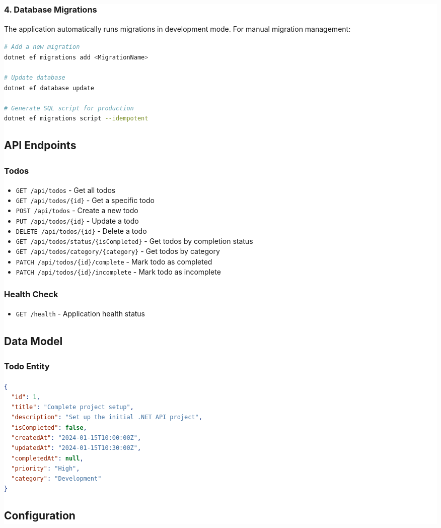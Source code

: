 ### 4. Database Migrations

The application automatically runs migrations in development mode. For manual migration management:

```bash
# Add a new migration
dotnet ef migrations add <MigrationName>

# Update database
dotnet ef database update

# Generate SQL script for production
dotnet ef migrations script --idempotent
```

## API Endpoints

### Todos

- `GET /api/todos` - Get all todos
- `GET /api/todos/{id}` - Get a specific todo
- `POST /api/todos` - Create a new todo
- `PUT /api/todos/{id}` - Update a todo
- `DELETE /api/todos/{id}` - Delete a todo
- `GET /api/todos/status/{isCompleted}` - Get todos by completion status
- `GET /api/todos/category/{category}` - Get todos by category
- `PATCH /api/todos/{id}/complete` - Mark todo as completed
- `PATCH /api/todos/{id}/incomplete` - Mark todo as incomplete

### Health Check

- `GET /health` - Application health status

## Data Model

### Todo Entity

```json
{
  "id": 1,
  "title": "Complete project setup",
  "description": "Set up the initial .NET API project",
  "isCompleted": false,
  "createdAt": "2024-01-15T10:00:00Z",
  "updatedAt": "2024-01-15T10:30:00Z",
  "completedAt": null,
  "priority": "High",
  "category": "Development"
}
```

## Configuration
